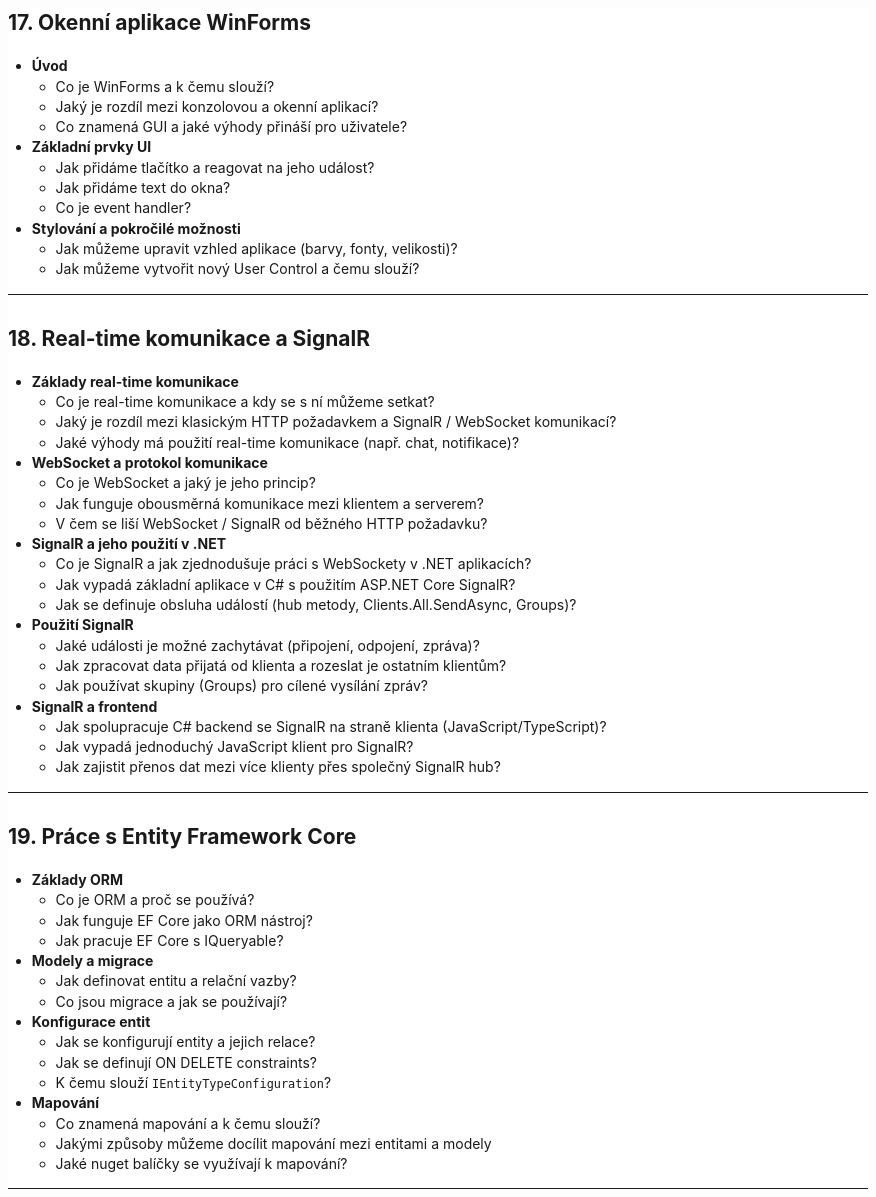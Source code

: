 
## 17. Okenní aplikace WinForms

- **Úvod**
	- Co je WinForms a k čemu slouží?
	- Jaký je rozdíl mezi konzolovou a okenní aplikací?
	- Co znamená GUI a jaké výhody přináší pro uživatele?
- **Základní prvky UI**
	- Jak přidáme tlačítko a reagovat na jeho událost?
	- Jak přidáme text do okna?
	- Co je event handler?
- **Stylování a pokročilé možnosti**
	- Jak můžeme upravit vzhled aplikace (barvy, fonty, velikosti)?
	- Jak můžeme vytvořit nový User Control a čemu slouží?

---

## 18. Real-time komunikace a SignalR

- **Základy real-time komunikace**
	- Co je real-time komunikace a kdy se s ní můžeme setkat?
	- Jaký je rozdíl mezi klasickým HTTP požadavkem a SignalR / WebSocket komunikací?
	- Jaké výhody má použití real-time komunikace (např. chat, notifikace)?
- **WebSocket a protokol komunikace**
	- Co je WebSocket a jaký je jeho princip?
	- Jak funguje obousměrná komunikace mezi klientem a serverem?
	- V čem se liší WebSocket / SignalR od běžného HTTP požadavku?
- **SignalR a jeho použití v .NET**
	- Co je SignalR a jak zjednodušuje práci s WebSockety v .NET aplikacích?
	- Jak vypadá základní aplikace v C# s použitím ASP.NET Core SignalR?
	- Jak se definuje obsluha událostí (hub metody, Clients.All.SendAsync, Groups)?
- **Použití SignalR**
	- Jaké události je možné zachytávat (připojení, odpojení, zpráva)?
	- Jak zpracovat data přijatá od klienta a rozeslat je ostatním klientům?
	- Jak používat skupiny (Groups) pro cílené vysílání zpráv?
- **SignalR a frontend**
	- Jak spolupracuje C# backend se SignalR na straně klienta (JavaScript/TypeScript)?
	- Jak vypadá jednoduchý JavaScript klient pro SignalR?
	- Jak zajistit přenos dat mezi více klienty přes společný SignalR hub?

---

## 19. Práce s Entity Framework Core

- **Základy ORM**
	- Co je ORM a proč se používá?
	- Jak funguje EF Core jako ORM nástroj?
	- Jak pracuje EF Core s IQueryable?
- **Modely a migrace**
	- Jak definovat entitu a relační vazby?
	- Co jsou migrace a jak se používají?
- **Konfigurace entit**
	- Jak se konfigurují entity a jejich relace?
	- Jak se definují ON DELETE constraints?
	- K čemu slouží `IEntityTypeConfiguration`?
- **Mapování**
	- Co znamená mapování a k čemu slouží?
	- Jakými způsoby můžeme docílit mapování mezi entitami a modely
	- Jaké nuget balíčky se využívají k mapování?

---